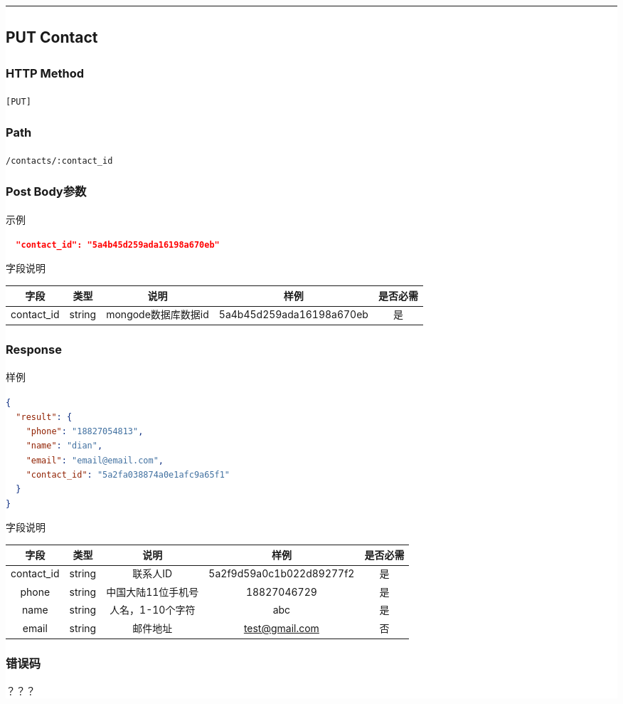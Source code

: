 ***

##  PUT Contact

### HTTP Method

```
[PUT]
```

### Path

```
/contacts/:contact_id
```


### Post Body参数

示例

```JSON
  "contact_id": "5a4b45d259ada16198a670eb"
```
字段说明

|字段|类型|说明|样例|是否必需|
|:---:|:---:|:---:|:---:|:---:|
|contact_id|string|mongode数据库数据id|5a4b45d259ada16198a670eb|是|


### Response

样例
```JSON
{
  "result": {
    "phone": "18827054813",
    "name": "dian",
    "email": "email@email.com",
    "contact_id": "5a2fa038874a0e1afc9a65f1"
  }
}
```
字段说明

|字段|类型|说明|样例|是否必需|
|:---:|:---:|:---:|:---:|:---:|
|contact_id|string|联系人ID|5a2f9d59a0c1b022d89277f2|是|
|phone|string|中国大陆11位手机号|18827046729|是|
|name|string|人名，1-10个字符|abc|是|
|email|string|邮件地址|test@gmail.com|否|

### 错误码
？？？